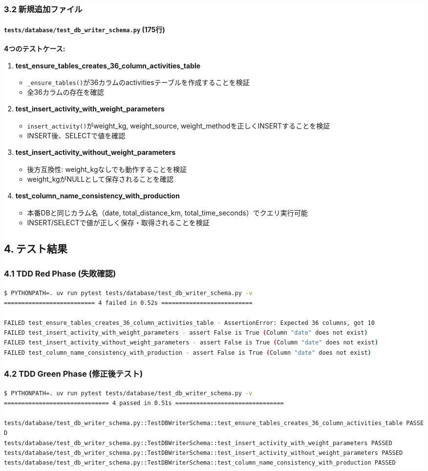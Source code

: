 ### 3.2 新規追加ファイル

#### `tests/database/test_db_writer_schema.py` (175行)

**4つのテストケース:**

1. **test_ensure_tables_creates_36_column_activities_table**
   - `_ensure_tables()`が36カラムのactivitiesテーブルを作成することを検証
   - 全36カラムの存在を確認

2. **test_insert_activity_with_weight_parameters**
   - `insert_activity()`がweight_kg, weight_source, weight_methodを正しくINSERTすることを検証
   - INSERT後、SELECTで値を確認

3. **test_insert_activity_without_weight_parameters**
   - 後方互換性: weight_kgなしでも動作することを検証
   - weight_kgがNULLとして保存されることを確認

4. **test_column_name_consistency_with_production**
   - 本番DBと同じカラム名（date, total_distance_km, total_time_seconds）でクエリ実行可能
   - INSERT/SELECTで値が正しく保存・取得されることを検証

## 4. テスト結果

### 4.1 TDD Red Phase (失敗確認)

```bash
$ PYTHONPATH=. uv run pytest tests/database/test_db_writer_schema.py -v
========================== 4 failed in 0.52s ==========================

FAILED test_ensure_tables_creates_36_column_activities_table - AssertionError: Expected 36 columns, got 10
FAILED test_insert_activity_with_weight_parameters - assert False is True (Column "date" does not exist)
FAILED test_insert_activity_without_weight_parameters - assert False is True (Column "date" does not exist)
FAILED test_column_name_consistency_with_production - assert False is True (Column "date" does not exist)
```

### 4.2 TDD Green Phase (修正後テスト)

```bash
$ PYTHONPATH=. uv run pytest tests/database/test_db_writer_schema.py -v
============================== 4 passed in 0.51s ===============================

tests/database/test_db_writer_schema.py::TestDBWriterSchema::test_ensure_tables_creates_36_column_activities_table PASSED
tests/database/test_db_writer_schema.py::TestDBWriterSchema::test_insert_activity_with_weight_parameters PASSED
tests/database/test_db_writer_schema.py::TestDBWriterSchema::test_insert_activity_without_weight_parameters PASSED
tests/database/test_db_writer_schema.py::TestDBWriterSchema::test_column_name_consistency_with_production PASSED
```
